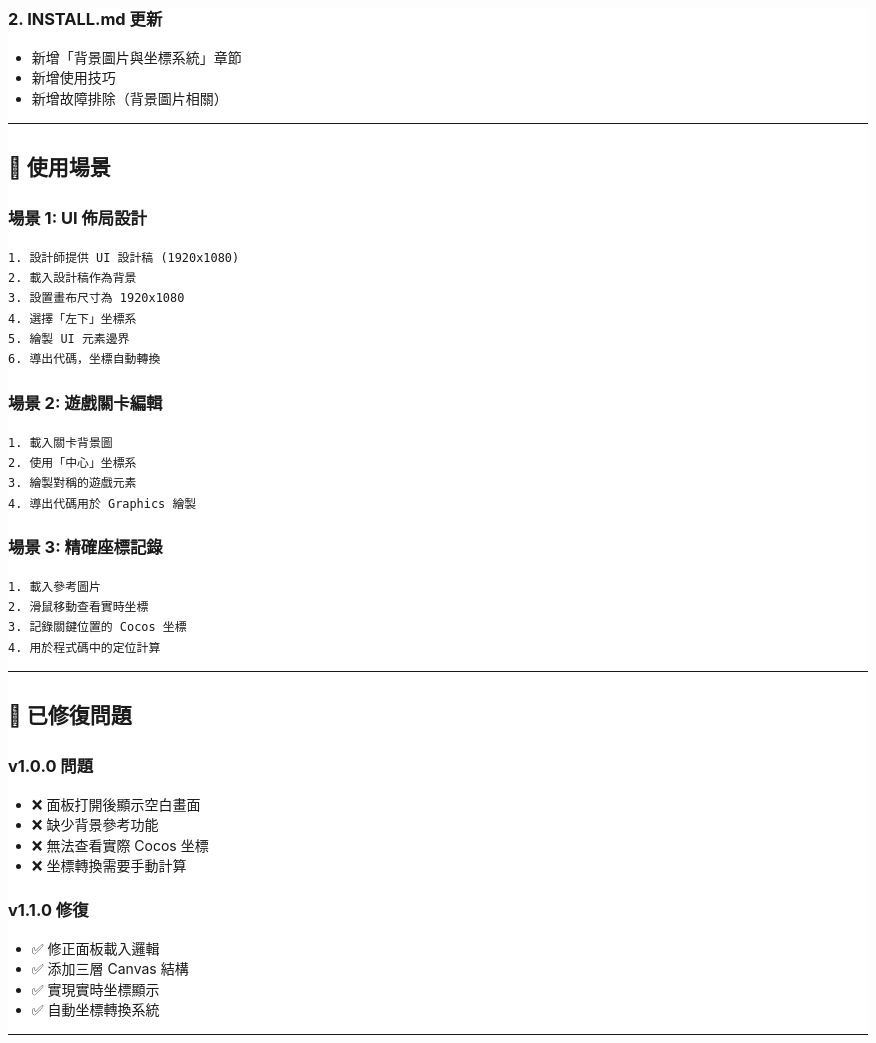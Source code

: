 ### 2. INSTALL.md 更新
- 新增「背景圖片與坐標系統」章節
- 新增使用技巧
- 新增故障排除（背景圖片相關）

---

## 🎯 使用場景

### 場景 1: UI 佈局設計
```
1. 設計師提供 UI 設計稿 (1920x1080)
2. 載入設計稿作為背景
3. 設置畫布尺寸為 1920x1080
4. 選擇「左下」坐標系
5. 繪製 UI 元素邊界
6. 導出代碼，坐標自動轉換
```

### 場景 2: 遊戲關卡編輯
```
1. 載入關卡背景圖
2. 使用「中心」坐標系
3. 繪製對稱的遊戲元素
4. 導出代碼用於 Graphics 繪製
```

### 場景 3: 精確座標記錄
```
1. 載入參考圖片
2. 滑鼠移動查看實時坐標
3. 記錄關鍵位置的 Cocos 坐標
4. 用於程式碼中的定位計算
```

---

## 🐛 已修復問題

### v1.0.0 問題
- ❌ 面板打開後顯示空白畫面
- ❌ 缺少背景參考功能
- ❌ 無法查看實際 Cocos 坐標
- ❌ 坐標轉換需要手動計算

### v1.1.0 修復
- ✅ 修正面板載入邏輯
- ✅ 添加三層 Canvas 結構
- ✅ 實現實時坐標顯示
- ✅ 自動坐標轉換系統

---